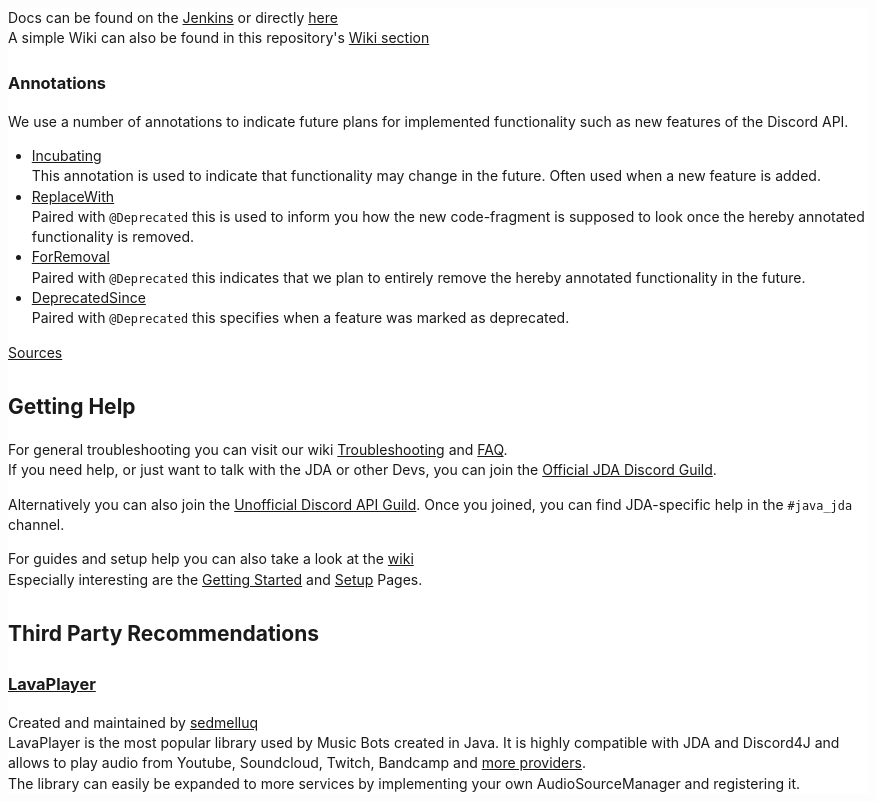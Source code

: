 Docs can be found on the [Jenkins][jenkins] or directly [here](https://ci.dv8tion.net/job/JDA/javadoc/)
<br>A simple Wiki can also be found in this repository's [Wiki section](https://github.com/DV8FromTheWorld/JDA/wiki)

### Annotations

We use a number of annotations to indicate future plans for implemented functionality such as new features of
the Discord API.

- [Incubating](https://github.com/DV8FromTheWorld/JDA/blob/development/src/main/java/net/dv8tion/jda/annotations/Incubating.java)
    <br>This annotation is used to indicate that functionality may change in the future. Often used when a new feature is added.
- [ReplaceWith](https://github.com/DV8FromTheWorld/JDA/blob/development/src/main/java/net/dv8tion/jda/annotations/ReplaceWith.java)
    <br>Paired with `@Deprecated` this is used to inform you how the new code-fragment is supposed to look once the hereby annotated functionality is removed.
- [ForRemoval](https://github.com/DV8FromTheWorld/JDA/blob/development/src/main/java/net/dv8tion/jda/annotations/ForRemoval.java)
    <br>Paired with `@Deprecated` this indicates that we plan to entirely remove the hereby annotated functionality in the future.
- [DeprecatedSince](https://github.com/DV8FromTheWorld/JDA/blob/development/src/main/java/net/dv8tion/jda/annotations/DeprecatedSince.java)
    <br>Paired with `@Deprecated` this specifies when a feature was marked as deprecated.

[Sources](https://github.com/DV8FromTheWorld/JDA/tree/development/src/main/java/net/dv8tion/jda/annotations)

## Getting Help

For general troubleshooting you can visit our wiki [Troubleshooting](https://github.com/DV8FromTheWorld/JDA/wiki/19\)-Troubleshooting) and [FAQ](https://github.com/DV8FromTheWorld/JDA/wiki/10\)-FAQ).
<br>If you need help, or just want to talk with the JDA or other Devs, you can join the [Official JDA Discord Guild][discord-invite].

Alternatively you can also join the [Unofficial Discord API Guild](https://discord.gg/discord-api).
Once you joined, you can find JDA-specific help in the `#java_jda` channel.

For guides and setup help you can also take a look at the [wiki](https://github.com/DV8FromTheWorld/JDA/wiki)
<br>Especially interesting are the [Getting Started](https://github.com/DV8FromTheWorld/JDA/wiki/3\)-Getting-Started)
and [Setup](https://github.com/DV8FromTheWorld/JDA/wiki/2\)-Setup) Pages.

## Third Party Recommendations

### [LavaPlayer](https://github.com/sedmelluq/lavaplayer)

Created and maintained by [sedmelluq](https://github.com/sedmelluq)
<br>LavaPlayer is the most popular library used by Music Bots created in Java.
It is highly compatible with JDA and Discord4J and allows to play audio from
Youtube, Soundcloud, Twitch, Bandcamp and [more providers](https://github.com/sedmelluq/lavaplayer#supported-formats).
<br>The library can easily be expanded to more services by implementing your own AudioSourceManager and registering it.


[version]: https://api.bintray.com/packages/dv8fromtheworld/maven/JDA/images/download.svg
[download]: https://bintray.com/dv8fromtheworld/maven/JDA/_latestVersion
[discord-invite]: https://discord.gg/0hMr4ce0tIl3SLv5
[migration]: https://github.com/DV8FromTheWorld/JDA/wiki/0\)-Migrating-to-V4
[jenkins]: https://ci.dv8tion.net/job/JDA
[license]: https://github.com/DV8FromTheWorld/JDA/tree/master/LICENSE
[faq]: https://github.com/DV8FromTheWorld/JDA/wiki/10\)-FAQ
[troubleshooting]: https://github.com/DV8FromTheWorld/JDA/wiki/19\)-Troubleshooting
[discord-shield]: https://discordapp.com/api/guilds/125227483518861312/widget.png
[faq-shield]: https://img.shields.io/badge/Wiki-FAQ-blue.svg
[troubleshooting-shield]: https://img.shields.io/badge/Wiki-Troubleshooting-red.svg
[jenkins-shield]: https://img.shields.io/badge/Download-Jenkins-brightgreen.svg
[license-shield]: https://img.shields.io/badge/License-Apache%202.0-lightgrey.svg
[migration-shield]: https://img.shields.io/badge/Wiki-Migrating%20from%20V3-green.svg